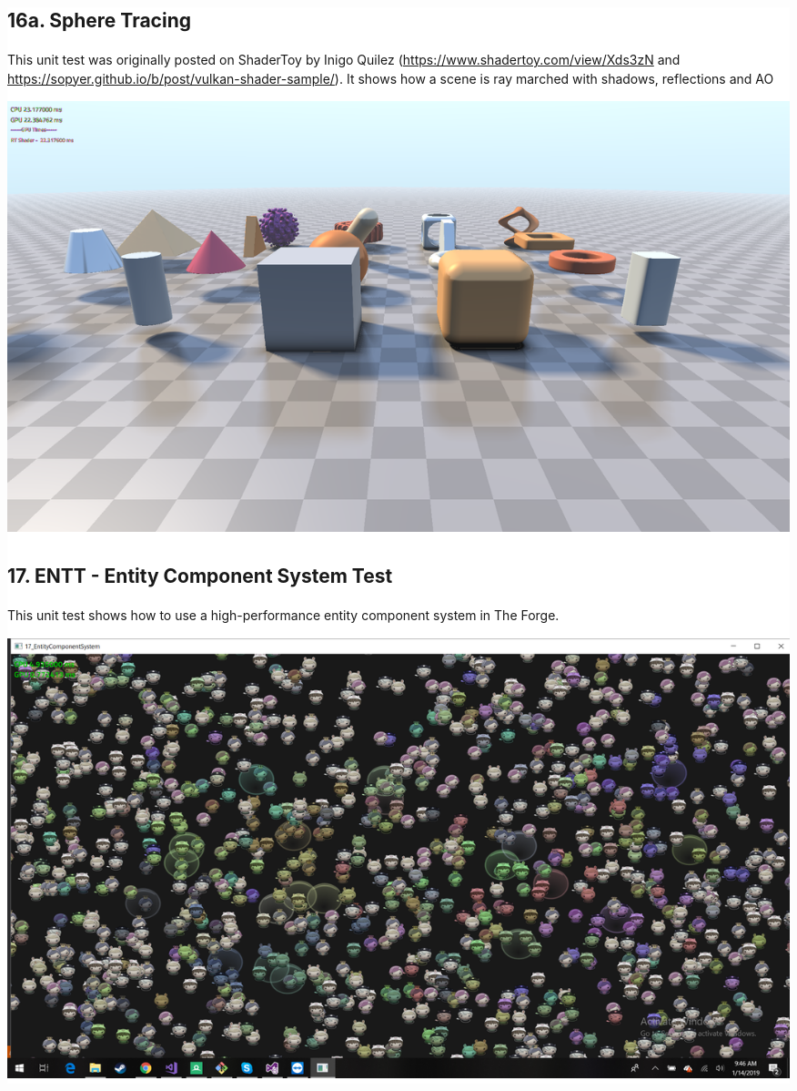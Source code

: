 ## 16a. Sphere Tracing
This unit test was originally posted on ShaderToy by Inigo Quilez (https://www.shadertoy.com/view/Xds3zN and https://sopyer.github.io/b/post/vulkan-shader-sample/). It shows how a scene is ray marched with shadows, reflections and AO

![Image of the Sphere Tracing  unit test in The Forge](Screenshots/16_RayMarching_Linux.png)

## 17. ENTT - Entity Component System Test
This unit test shows how to use a high-performance entity component system in The Forge.

![Image of the Entity Component System unit test in The Forge](Screenshots/17_EntityComponentSystem.png)
